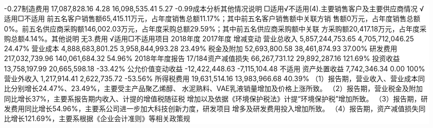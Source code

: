 -0.27制造费用
17,087,828.16
4.28
16,098,535.41
5.27
-0.99成本分析其他情况说明
□适用√不适用(4).主要销售客户及主要供应商情况
√适用□不适用
前五名客户销售额65,415.11万元，占年度销售总额11.17%；其中前五名客户销售额中关联方销
售额0万元，占年度销售总额0%。前五名供应商采购额146,002.03万元，占年度采购总额29.59%；其中前五名供应商采购额中关联
方采购额20,417.18万元，占年度采购总额4.14%。其他说明
无3.费用
√适用□不适用项目
2018年度
2017年度
增减变动
营业总收入
5,857,244,753.65
4,705,712,046.25
24.47%
营业成本
4,888,683,801.25
3,958,844,993.28
23.49%
税金及附加
52,693,800.58
38,461,874.93
37.00%
研发费用
217,032,739.96
140,061,684.32
54.96%
2018年年度报告
17/184资产减值损失
66,267,731.12
29,892,287.16
121.69%
投资收益
13,758,197.99
20,665,598.18
-33.42%
公允价值变动收益
-12,422,448.63
-7,115,104.48
不适用
资产处置收益
7,742,346.34
0.00
100%
营业外收入
1,217,914.41
2,622,735.72
-53.56%
所得税费用
19,631,514.16
13,983,966.68
40.39%
（1）报告期，营业收入、营业成本同比分别增长24.47%、23.49%，主要受主产品聚乙烯醇、
水泥熟料、VAE乳液销量增加及价格上涨所致。
（2）报告期，营业税金及附加同比增长37%，主要系报告期内收入、计提的增值税随征税
增加以及依据《环境保护税法》计提“环境保护税”增加所致。
（3）报告期，研发费用同比增长54.96%，主要系公司进一步加大科技创新力度，研发项目
增多及研发费用投入增加所致。
（4）报告期，资产减值损失同比增长121.69%，主要系根据《企业会计准则》等相关政策规